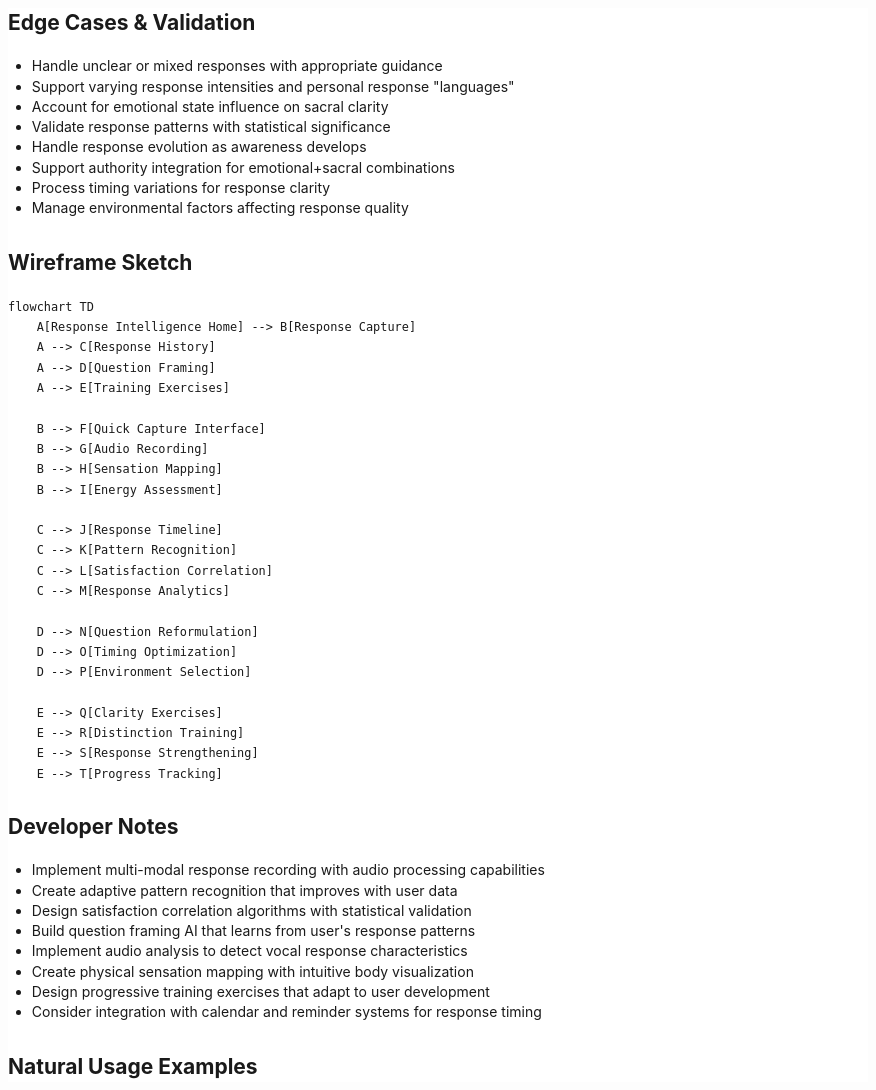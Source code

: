 ## Edge Cases & Validation
- Handle unclear or mixed responses with appropriate guidance
- Support varying response intensities and personal response "languages"
- Account for emotional state influence on sacral clarity
- Validate response patterns with statistical significance
- Handle response evolution as awareness develops
- Support authority integration for emotional+sacral combinations
- Process timing variations for response clarity
- Manage environmental factors affecting response quality

## Wireframe Sketch

```mermaid
flowchart TD
    A[Response Intelligence Home] --> B[Response Capture]
    A --> C[Response History]
    A --> D[Question Framing]
    A --> E[Training Exercises]
    
    B --> F[Quick Capture Interface]
    B --> G[Audio Recording]
    B --> H[Sensation Mapping]
    B --> I[Energy Assessment]
    
    C --> J[Response Timeline]
    C --> K[Pattern Recognition]
    C --> L[Satisfaction Correlation]
    C --> M[Response Analytics]
    
    D --> N[Question Reformulation]
    D --> O[Timing Optimization]
    D --> P[Environment Selection]
    
    E --> Q[Clarity Exercises]
    E --> R[Distinction Training]
    E --> S[Response Strengthening]
    E --> T[Progress Tracking]
```

## Developer Notes
- Implement multi-modal response recording with audio processing capabilities
- Create adaptive pattern recognition that improves with user data
- Design satisfaction correlation algorithms with statistical validation
- Build question framing AI that learns from user's response patterns
- Implement audio analysis to detect vocal response characteristics
- Create physical sensation mapping with intuitive body visualization
- Design progressive training exercises that adapt to user development
- Consider integration with calendar and reminder systems for response timing

## Natural Usage Examples
